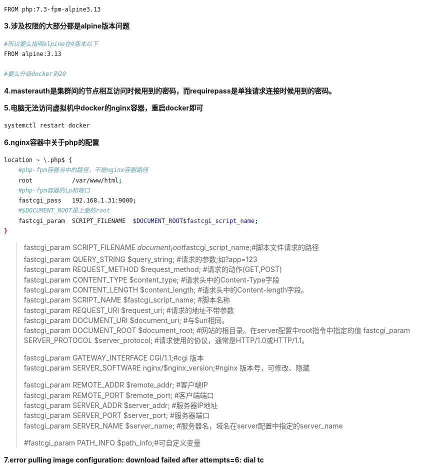```bash
FROM php:7.3-fpm-alpine3.13
```

**3.涉及权限的大部分都是alpine版本问题**

```bash
#所以要么指明alpine在4版本以下
FROM alpine:3.13

#要么升级docker到20
```

**4.masterauth是集群间的节点相互访问时候用到的密码，而requirepass是单独请求连接时候用到的密码。**

**5.电脑无法访问虚拟机中docker的nginx容器，重启docker即可**

```bash
systemctl restart docker
```

**6.nginx容器中关于php的配置**

```bash
location ~ \.php$ {
    #php-fpm容器当中的路径，不是nginx容器路径
    root           /var/www/html;
    #php-fpm容器的ip和端口
    fastcgi_pass   192.168.1.31:9000;
    #$DOCUMENT_ROOT是上面的root
    fastcgi_param  SCRIPT_FILENAME  $DOCUMENT_ROOT$fastcgi_script_name;
}
```

>fastcgi_param  SCRIPT_FILENAME    $document_root$fastcgi_script_name;#脚本文件请求的路径  
>fastcgi_param  QUERY_STRING       $query_string; #请求的参数;如?app=123  
>fastcgi_param  REQUEST_METHOD     $request_method; #请求的动作(GET,POST)  
>fastcgi_param  CONTENT_TYPE       $content_type; #请求头中的Content-Type字段  
>fastcgi_param  CONTENT_LENGTH     $content_length; #请求头中的Content-length字段。  
>fastcgi_param  SCRIPT_NAME        $fastcgi_script_name; #脚本名称   
>fastcgi_param  REQUEST_URI        $request_uri; #请求的地址不带参数  
>fastcgi_param  DOCUMENT_URI       $document_uri; #与$uri相同。   
>fastcgi_param  DOCUMENT_ROOT      $document_root; #网站的根目录。在server配置中root指令中指定的值  fastcgi_param  SERVER_PROTOCOL    $server_protocol; #请求使用的协议，通常是HTTP/1.0或HTTP/1.1。    
>
>fastcgi_param  GATEWAY_INTERFACE  CGI/1.1;#cgi 版本  
>fastcgi_param  SERVER_SOFTWARE    nginx/$nginx_version;#nginx 版本号，可修改、隐藏  
>
>fastcgi_param  REMOTE_ADDR        $remote_addr; #客户端IP  
>fastcgi_param  REMOTE_PORT        $remote_port; #客户端端口  
>fastcgi_param  SERVER_ADDR        $server_addr; #服务器IP地址  
>fastcgi_param  SERVER_PORT        $server_port; #服务器端口  
>fastcgi_param  SERVER_NAME        $server_name; #服务器名，域名在server配置中指定的server_name  
>
>#fastcgi_param  PATH_INFO           $path_info;#可自定义变量  

**7.error pulling image configuration: download failed after attempts=6: dial tc**
